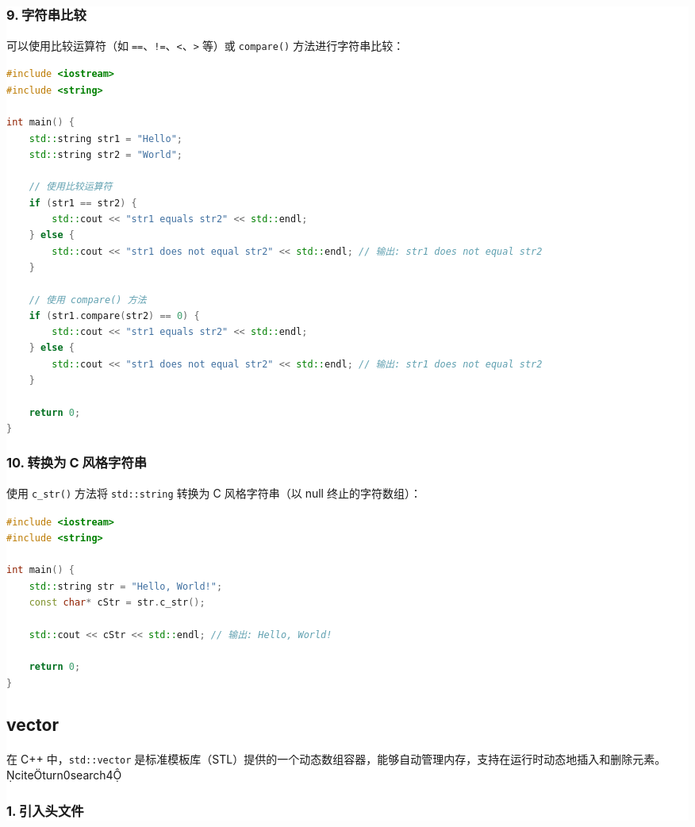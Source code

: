 ### 9. **字符串比较**

可以使用比较运算符（如 `==`、`!=`、`<`、`>` 等）或 `compare()` 方法进行字符串比较：

```cpp
#include <iostream>
#include <string>

int main() {
    std::string str1 = "Hello";
    std::string str2 = "World";

    // 使用比较运算符
    if (str1 == str2) {
        std::cout << "str1 equals str2" << std::endl;
    } else {
        std::cout << "str1 does not equal str2" << std::endl; // 输出: str1 does not equal str2
    }

    // 使用 compare() 方法
    if (str1.compare(str2) == 0) {
        std::cout << "str1 equals str2" << std::endl;
    } else {
        std::cout << "str1 does not equal str2" << std::endl; // 输出: str1 does not equal str2
    }

    return 0;
}
```

### 10. **转换为 C 风格字符串**

使用 `c_str()` 方法将 `std::string` 转换为 C 风格字符串（以 null 终止的字符数组）：

```cpp
#include <iostream>
#include <string>

int main() {
    std::string str = "Hello, World!";
    const char* cStr = str.c_str();

    std::cout << cStr << std::endl; // 输出: Hello, World!

    return 0;
}
```

## vector

在 C++ 中，`std::vector` 是标准模板库（STL）提供的一个动态数组容器，能够自动管理内存，支持在运行时动态地插入和删除元素。 citeturn0search4

### 1. **引入头文件**
